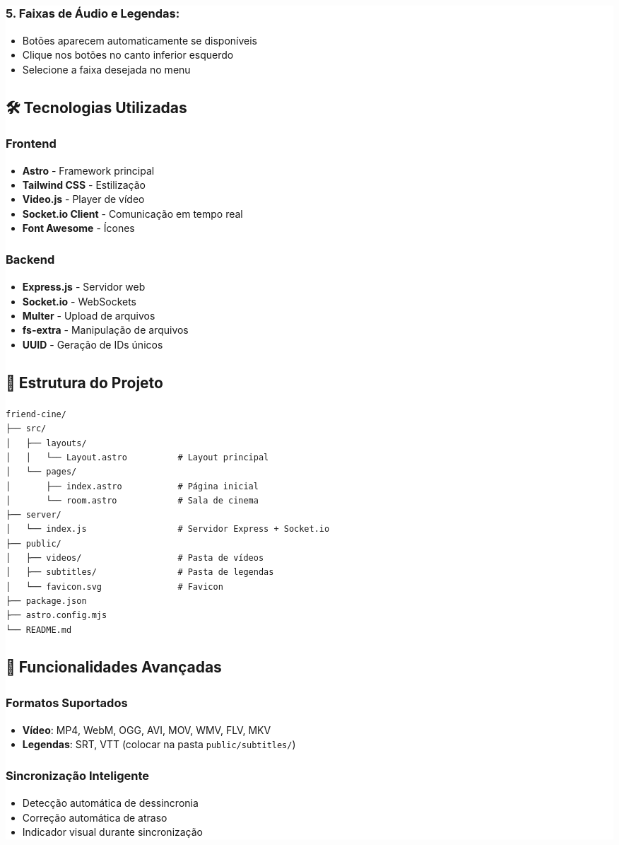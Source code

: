 ### 5. **Faixas de Áudio e Legendas:**
- Botões aparecem automaticamente se disponíveis
- Clique nos botões no canto inferior esquerdo
- Selecione a faixa desejada no menu

## 🛠️ Tecnologias Utilizadas

### Frontend
- **Astro** - Framework principal
- **Tailwind CSS** - Estilização
- **Video.js** - Player de vídeo
- **Socket.io Client** - Comunicação em tempo real
- **Font Awesome** - Ícones

### Backend
- **Express.js** - Servidor web
- **Socket.io** - WebSockets
- **Multer** - Upload de arquivos
- **fs-extra** - Manipulação de arquivos
- **UUID** - Geração de IDs únicos

## 📂 Estrutura do Projeto

```
friend-cine/
├── src/
│   ├── layouts/
│   │   └── Layout.astro          # Layout principal
│   └── pages/
│       ├── index.astro           # Página inicial
│       └── room.astro            # Sala de cinema
├── server/
│   └── index.js                  # Servidor Express + Socket.io
├── public/
│   ├── videos/                   # Pasta de vídeos
│   ├── subtitles/                # Pasta de legendas
│   └── favicon.svg               # Favicon
├── package.json
├── astro.config.mjs
└── README.md
```

## 🎯 Funcionalidades Avançadas

### Formatos Suportados
- **Vídeo**: MP4, WebM, OGG, AVI, MOV, WMV, FLV, MKV
- **Legendas**: SRT, VTT (colocar na pasta `public/subtitles/`)

### Sincronização Inteligente
- Detecção automática de dessincronia
- Correção automática de atraso
- Indicador visual durante sincronização
